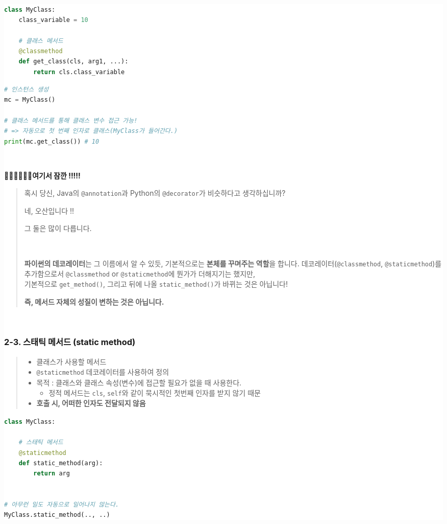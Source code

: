```python
class MyClass:
    class_variable = 10
    
    # 클래스 메서드
    @classmethod
    def get_class(cls, arg1, ...):
        return cls.class_variable
```

```python
# 인스턴스 생성
mc = MyClass()

# 클래스 메서드를 통해 클래스 변수 접근 가능!
# => 자동으로 첫 번째 인자로 클래스(MyClass가 들어간다.)
print(mc.get_class()) # 10
```

<br>

**🙋‍♀️🙋‍♀️🙋‍♀️여기서 잠깐 !!!!!**

> 혹시 당신, Java의 `@annotation`과  Python의 `@decorator`가 비슷하다고 생각하십니까?
>
> 네, 오산입니다 !!
>
> 그 둘은 많이 다릅니다.
>
> <br>
>
> **파이썬의 데코레이터**는 그 이름에서 알 수 있듯, 기본적으로는 **본체를 꾸며주는 역할**을 합니다. 데코레이터(`@classmethod`, `@staticmethod`)를 추가함으로서 `@classmethod` or `@staticmethod`에 뭔가가 더해지기는 했지만, <br>기본적으로 `get_method()`, 그리고 뒤에 나올 `static_method()`가 바뀌는 것은 아닙니다! 
>
> **즉, 메서드 자체의 성질이 변하는 것은 아닙니다.**

<br>

### 2-3. 스태틱 메서드 (static method)

> - 클래스가 사용할 메서드
> - `@staticmethod` 데코레이터를 사용하여 정의
> - 목적 : 클래스와 클래스 속성(변수)에 접근할 필요가 없을 때 사용한다.
>   - 정적 메서드는 `cls`, `self`와 같이 묵시적인 첫번째 인자를 받지 않기 때문
> - **호출 시, 어떠한 인자도 전달되지 않음**

```python
class MyClass:
    
    # 스태틱 메서드
    @staticmethod
    def static_method(arg):
        return arg
    
    
# 아무런 일도 자동으로 일어나지 않는다.
MyClass.static_method(.., ..)
```
